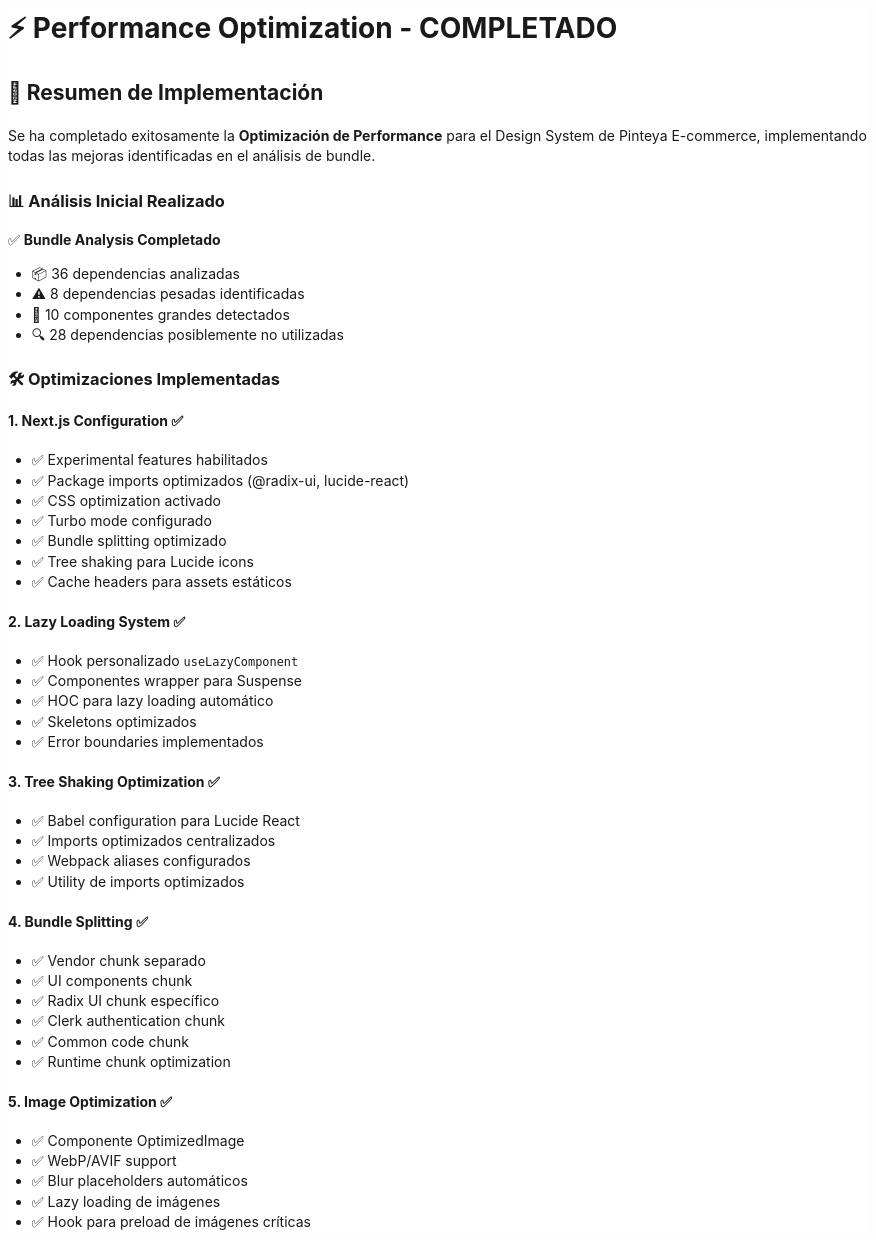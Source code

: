 # ⚡ Performance Optimization - COMPLETADO

## 🎯 Resumen de Implementación

Se ha completado exitosamente la **Optimización de Performance** para el Design System de Pinteya E-commerce, implementando todas las mejoras identificadas en el análisis de bundle.

### 📊 Análisis Inicial Realizado

✅ **Bundle Analysis Completado**
- 📦 36 dependencias analizadas
- ⚠️ 8 dependencias pesadas identificadas
- 🧩 10 componentes grandes detectados
- 🔍 28 dependencias posiblemente no utilizadas

### 🛠️ Optimizaciones Implementadas

#### 1. **Next.js Configuration** ✅
- ✅ Experimental features habilitados
- ✅ Package imports optimizados (@radix-ui, lucide-react)
- ✅ CSS optimization activado
- ✅ Turbo mode configurado
- ✅ Bundle splitting optimizado
- ✅ Tree shaking para Lucide icons
- ✅ Cache headers para assets estáticos

#### 2. **Lazy Loading System** ✅
- ✅ Hook personalizado `useLazyComponent`
- ✅ Componentes wrapper para Suspense
- ✅ HOC para lazy loading automático
- ✅ Skeletons optimizados
- ✅ Error boundaries implementados

#### 3. **Tree Shaking Optimization** ✅
- ✅ Babel configuration para Lucide React
- ✅ Imports optimizados centralizados
- ✅ Webpack aliases configurados
- ✅ Utility de imports optimizados

#### 4. **Bundle Splitting** ✅
- ✅ Vendor chunk separado
- ✅ UI components chunk
- ✅ Radix UI chunk específico
- ✅ Clerk authentication chunk
- ✅ Common code chunk
- ✅ Runtime chunk optimization

#### 5. **Image Optimization** ✅
- ✅ Componente OptimizedImage
- ✅ WebP/AVIF support
- ✅ Blur placeholders automáticos
- ✅ Lazy loading de imágenes
- ✅ Hook para preload de imágenes críticas
